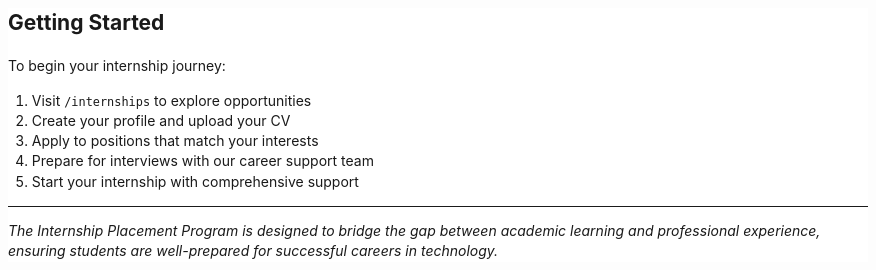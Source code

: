 ## Getting Started

To begin your internship journey:
1. Visit `/internships` to explore opportunities
2. Create your profile and upload your CV
3. Apply to positions that match your interests
4. Prepare for interviews with our career support team
5. Start your internship with comprehensive support

---

*The Internship Placement Program is designed to bridge the gap between academic learning and professional experience, ensuring students are well-prepared for successful careers in technology.*
